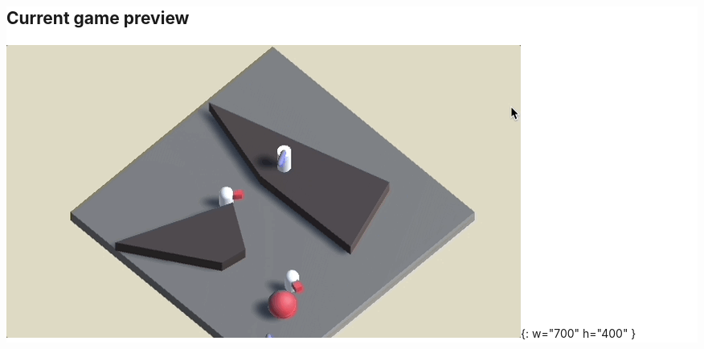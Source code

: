 ## Current game preview

![Tower rotate to enemy](/assets/img/TowerRotateAndShoot.gif){: w="700" h="400" }

